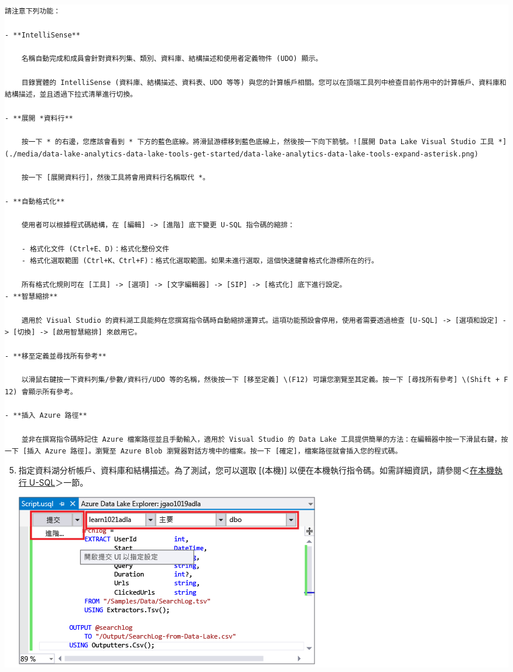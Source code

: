 	請注意下列功能：

	- **IntelliSense**

		名稱自動完成和成員會針對資料列集、類別、資料庫、結構描述和使用者定義物件 (UDO) 顯示。

		目錄實體的 IntelliSense (資料庫、結構描述、資料表、UDO 等等) 與您的計算帳戶相關。您可以在頂端工具列中檢查目前作用中的計算帳戶、資料庫和結構描述，並且透過下拉式清單進行切換。

    - **展開 *資料行**

        按一下 * 的右邊，您應該會看到 * 下方的藍色底線。將滑鼠游標移到藍色底線上，然後按一下向下箭號。![展開 Data Lake Visual Studio 工具 *](./media/data-lake-analytics-data-lake-tools-get-started/data-lake-analytics-data-lake-tools-expand-asterisk.png)

        按一下 [展開資料行]，然後工具將會用資料行名稱取代 *。

	- **自動格式化**

		使用者可以根據程式碼結構，在 [編輯] -> [進階] 底下變更 U-SQL 指令碼的縮排：

		- 格式化文件 (Ctrl+E、D)：格式化整份文件
		- 格式化選取範圍 (Ctrl+K、Ctrl+F)：格式化選取範圍。如果未進行選取，這個快速鍵會格式化游標所在的行。

		所有格式化規則可在 [工具] -> [選項] -> [文字編輯器] -> [SIP] -> [格式化] 底下進行設定。
	- **智慧縮排**

		適用於 Visual Studio 的資料湖工具能夠在您撰寫指令碼時自動縮排運算式。這項功能預設會停用，使用者需要透過檢查 [U-SQL] -> [選項和設定] -> [切換] -> [啟用智慧縮排] 來啟用它。

	- **移至定義並尋找所有參考**

		以滑鼠右鍵按一下資料列集/參數/資料行/UDO 等的名稱，然後按一下 [移至定義] \(F12) 可讓您瀏覽至其定義。按一下 [尋找所有參考] \(Shift + F12) 會顯示所有參考。

	- **插入 Azure 路徑**

		並非在撰寫指令碼時記住 Azure 檔案路徑並且手動輸入，適用於 Visual Studio 的 Data Lake 工具提供簡單的方法：在編輯器中按一下滑鼠右鍵，按一下 [插入 Azure 路徑]。瀏覽至 Azure Blob 瀏覽器對話方塊中的檔案。按一下 [確定]，檔案路徑就會插入您的程式碼。

5. 指定資料湖分析帳戶、資料庫和結構描述。為了測試，您可以選取 [(本機)] 以便在本機執行指令碼。如需詳細資訊，請參閱＜[在本機執行 U-SQL](#run-u-sql-locally)＞一節。

	![提交 U-SQL Visual Studio 專案](./media/data-lake-analytics-data-lake-tools-get-started/data-lake-analytics-data-lake-tools-submit-job.png)
